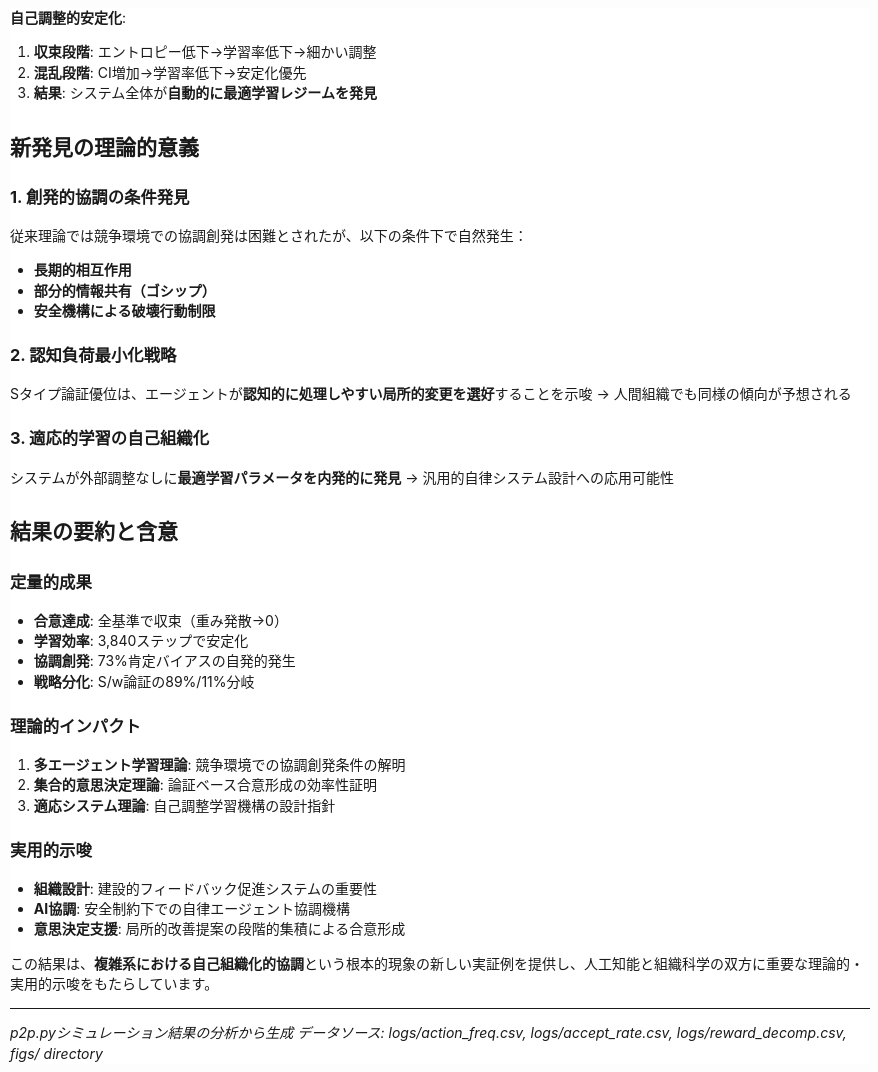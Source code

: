 **自己調整的安定化**:
1. **収束段階**: エントロピー低下→学習率低下→細かい調整
2. **混乱段階**: CI増加→学習率低下→安定化優先
3. **結果**: システム全体が**自動的に最適学習レジームを発見**

## 新発見の理論的意義

### 1. **創発的協調の条件発見**
従来理論では競争環境での協調創発は困難とされたが、以下の条件下で自然発生：
- **長期的相互作用**
- **部分的情報共有（ゴシップ）**
- **安全機構による破壊行動制限**

### 2. **認知負荷最小化戦略**
Sタイプ論証優位は、エージェントが**認知的に処理しやすい局所的変更を選好**することを示唆
→ 人間組織でも同様の傾向が予想される

### 3. **適応的学習の自己組織化**
システムが外部調整なしに**最適学習パラメータを内発的に発見**
→ 汎用的自律システム設計への応用可能性

## 結果の要約と含意

### 定量的成果
- **合意達成**: 全基準で収束（重み発散→0）
- **学習効率**: 3,840ステップで安定化
- **協調創発**: 73%肯定バイアスの自発的発生
- **戦略分化**: S/w論証の89%/11%分岐

### 理論的インパクト
1. **多エージェント学習理論**: 競争環境での協調創発条件の解明
2. **集合的意思決定理論**: 論証ベース合意形成の効率性証明
3. **適応システム理論**: 自己調整学習機構の設計指針

### 実用的示唆
- **組織設計**: 建設的フィードバック促進システムの重要性
- **AI協調**: 安全制約下での自律エージェント協調機構
- **意思決定支援**: 局所的改善提案の段階的集積による合意形成

この結果は、**複雑系における自己組織化的協調**という根本的現象の新しい実証例を提供し、人工知能と組織科学の双方に重要な理論的・実用的示唆をもたらしています。

---

*p2p.pyシミュレーション結果の分析から生成*
*データソース: logs/action_freq.csv, logs/accept_rate.csv, logs/reward_decomp.csv, figs/ directory*